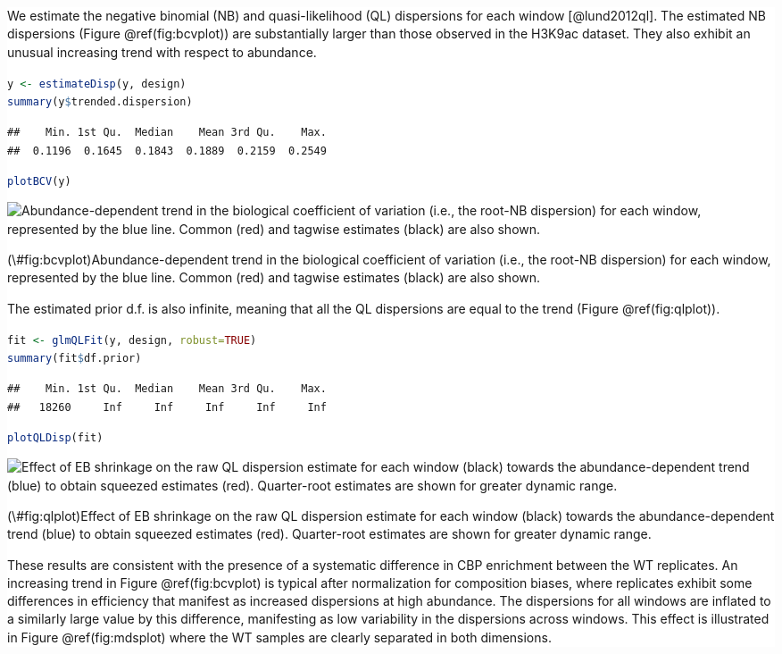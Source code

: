 We estimate the negative binomial (NB) and quasi-likelihood (QL) dispersions for each window [@lund2012ql].
The estimated NB dispersions (Figure \@ref(fig:bcvplot)) are substantially larger than those observed in the H3K9ac dataset.
They also exhibit an unusual increasing trend with respect to abundance.


```r
y <- estimateDisp(y, design)
summary(y$trended.dispersion)
```

```
##    Min. 1st Qu.  Median    Mean 3rd Qu.    Max. 
##  0.1196  0.1645  0.1843  0.1889  0.2159  0.2549
```

```r
plotBCV(y)
```

<div class="figure">
<img src="cbp_files/figure-html/bcvplot-1.png" alt="Abundance-dependent trend in the biological coefficient of variation (i.e., the root-NB dispersion) for each window, represented by the blue line. Common (red) and tagwise estimates (black) are also shown." width="100%" />
<p class="caption">(\#fig:bcvplot)Abundance-dependent trend in the biological coefficient of variation (i.e., the root-NB dispersion) for each window, represented by the blue line. Common (red) and tagwise estimates (black) are also shown.</p>
</div>

The estimated prior d.f. is also infinite, meaning that all the QL dispersions are equal to the trend (Figure \@ref(fig:qlplot)).


```r
fit <- glmQLFit(y, design, robust=TRUE)
summary(fit$df.prior)
```

```
##    Min. 1st Qu.  Median    Mean 3rd Qu.    Max. 
##   18260     Inf     Inf     Inf     Inf     Inf
```

```r
plotQLDisp(fit)
```

<div class="figure">
<img src="cbp_files/figure-html/qlplot-1.png" alt="Effect of EB shrinkage on the raw QL dispersion estimate for each window (black) towards the abundance-dependent trend (blue) to obtain squeezed estimates (red). Quarter-root estimates are shown for greater dynamic range." width="100%" />
<p class="caption">(\#fig:qlplot)Effect of EB shrinkage on the raw QL dispersion estimate for each window (black) towards the abundance-dependent trend (blue) to obtain squeezed estimates (red). Quarter-root estimates are shown for greater dynamic range.</p>
</div>

These results are consistent with the presence of a systematic difference in CBP enrichment between the WT replicates.
An increasing trend in Figure \@ref(fig:bcvplot) is typical after normalization for composition biases,
where replicates exhibit some differences in efficiency that manifest as increased dispersions at high abundance.
The dispersions for all windows are inflated to a similarly large value by this difference, 
manifesting as low variability in the dispersions across windows.
This effect is illustrated in Figure \@ref(fig:mdsplot) where the WT samples are clearly separated in both dimensions.
